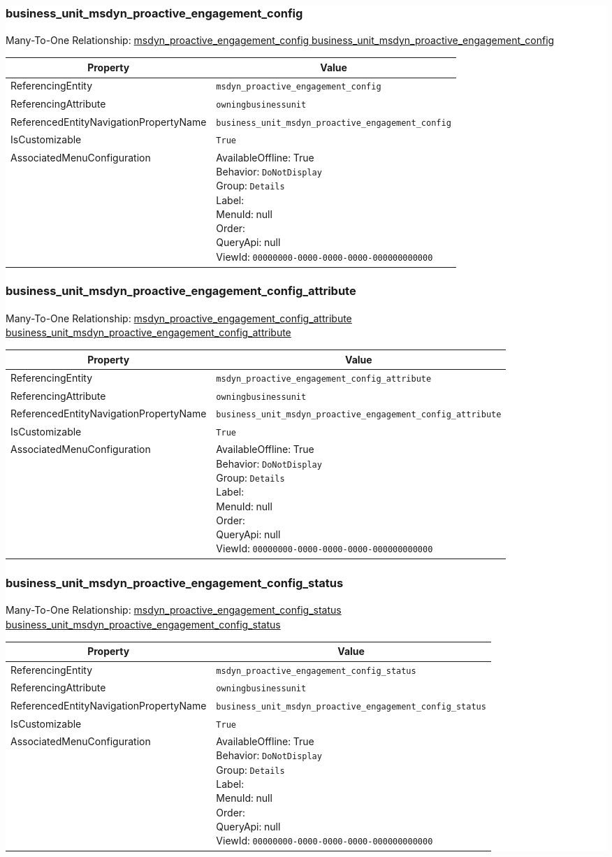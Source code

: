 ### <a name="BKMK_business_unit_msdyn_proactive_engagement_config"></a> business_unit_msdyn_proactive_engagement_config

Many-To-One Relationship: [msdyn_proactive_engagement_config business_unit_msdyn_proactive_engagement_config](msdyn_proactive_engagement_config.md#BKMK_business_unit_msdyn_proactive_engagement_config)

|Property|Value|
|---|---|
|ReferencingEntity|`msdyn_proactive_engagement_config`|
|ReferencingAttribute|`owningbusinessunit`|
|ReferencedEntityNavigationPropertyName|`business_unit_msdyn_proactive_engagement_config`|
|IsCustomizable|`True`|
|AssociatedMenuConfiguration|AvailableOffline: True<br />Behavior: `DoNotDisplay`<br />Group: `Details`<br />Label: <br />MenuId: null<br />Order: <br />QueryApi: null<br />ViewId: `00000000-0000-0000-0000-000000000000`|

### <a name="BKMK_business_unit_msdyn_proactive_engagement_config_attribute"></a> business_unit_msdyn_proactive_engagement_config_attribute

Many-To-One Relationship: [msdyn_proactive_engagement_config_attribute business_unit_msdyn_proactive_engagement_config_attribute](msdyn_proactive_engagement_config_attribute.md#BKMK_business_unit_msdyn_proactive_engagement_config_attribute)

|Property|Value|
|---|---|
|ReferencingEntity|`msdyn_proactive_engagement_config_attribute`|
|ReferencingAttribute|`owningbusinessunit`|
|ReferencedEntityNavigationPropertyName|`business_unit_msdyn_proactive_engagement_config_attribute`|
|IsCustomizable|`True`|
|AssociatedMenuConfiguration|AvailableOffline: True<br />Behavior: `DoNotDisplay`<br />Group: `Details`<br />Label: <br />MenuId: null<br />Order: <br />QueryApi: null<br />ViewId: `00000000-0000-0000-0000-000000000000`|

### <a name="BKMK_business_unit_msdyn_proactive_engagement_config_status"></a> business_unit_msdyn_proactive_engagement_config_status

Many-To-One Relationship: [msdyn_proactive_engagement_config_status business_unit_msdyn_proactive_engagement_config_status](msdyn_proactive_engagement_config_status.md#BKMK_business_unit_msdyn_proactive_engagement_config_status)

|Property|Value|
|---|---|
|ReferencingEntity|`msdyn_proactive_engagement_config_status`|
|ReferencingAttribute|`owningbusinessunit`|
|ReferencedEntityNavigationPropertyName|`business_unit_msdyn_proactive_engagement_config_status`|
|IsCustomizable|`True`|
|AssociatedMenuConfiguration|AvailableOffline: True<br />Behavior: `DoNotDisplay`<br />Group: `Details`<br />Label: <br />MenuId: null<br />Order: <br />QueryApi: null<br />ViewId: `00000000-0000-0000-0000-000000000000`|

